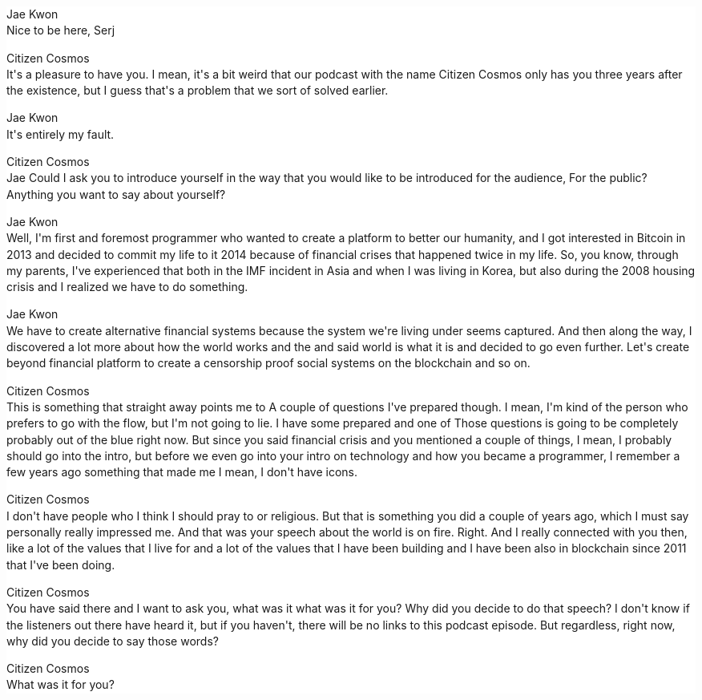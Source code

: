Jae Kwon  
Nice to be here, Serj


Citizen Cosmos  
It's a pleasure to have you. I mean, it's a bit weird that our podcast with the name Citizen Cosmos only has you three years after the existence, but I guess that's a problem that we sort of solved earlier.


Jae Kwon  
It's entirely my fault.


Citizen Cosmos  
Jae Could I ask you to introduce yourself in the way that you would like to be introduced for the audience, For the public? Anything you want to say about yourself?


Jae Kwon  
Well, I'm first and foremost programmer who wanted to create a platform to better our humanity, and I got interested in Bitcoin in 2013 and decided to commit my life to it 2014 because of financial crises that happened twice in my life. So, you know, through my parents, I've experienced that both in the IMF incident in Asia and when I was living in Korea, but also during the 2008 housing crisis and I realized we have to do something.


Jae Kwon  
We have to create alternative financial systems because the system we're living under seems captured. And then along the way, I discovered a lot more about how the world works and the and said world is what it is and decided to go even further. Let's create beyond financial platform to create a censorship proof social systems on the blockchain and so on.


Citizen Cosmos  
This is something that straight away points me to A couple of questions I've prepared though. I mean, I'm kind of the person who prefers to go with the flow, but I'm not going to lie. I have some prepared and one of Those questions is going to be completely probably out of the blue right now. But since you said financial crisis and you mentioned a couple of things, I mean, I probably should go into the intro, but before we even go into your intro on technology and how you became a programmer, I remember a few years ago something that made me I mean, I don't have icons.


Citizen Cosmos  
I don't have people who I think I should pray to or religious. But that is something you did a couple of years ago, which I must say personally really impressed me. And that was your speech about the world is on fire. Right. And I really connected with you then, like a lot of the values that I live for and a lot of the values that I have been building and I have been also in blockchain since 2011 that I've been doing.


Citizen Cosmos  
You have said there and I want to ask you, what was it what was it for you? Why did you decide to do that speech? I don't know if the listeners out there have heard it, but if you haven't, there will be no links to this podcast episode. But regardless, right now, why did you decide to say those words?


Citizen Cosmos  
What was it for you?
